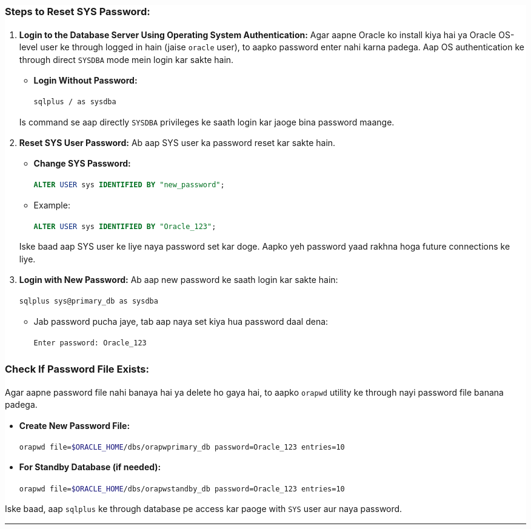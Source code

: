 ### **Steps to Reset SYS Password:**

1. **Login to the Database Server Using Operating System Authentication:**
   Agar aapne Oracle ko install kiya hai ya Oracle OS-level user ke through logged in hain (jaise `oracle` user), to aapko password enter nahi karna padega. Aap OS authentication ke through direct `SYSDBA` mode mein login kar sakte hain.

   - **Login Without Password:**
     ```bash
     sqlplus / as sysdba
     ```

   Is command se aap directly `SYSDBA` privileges ke saath login kar jaoge bina password maange.

2. **Reset SYS User Password:**
   Ab aap SYS user ka password reset kar sakte hain.

   - **Change SYS Password:**
     ```sql
     ALTER USER sys IDENTIFIED BY "new_password";
     ```

   - Example:
     ```sql
     ALTER USER sys IDENTIFIED BY "Oracle_123";
     ```

   Iske baad aap SYS user ke liye naya password set kar doge. Aapko yeh password yaad rakhna hoga future connections ke liye.

3. **Login with New Password:**
   Ab aap new password ke saath login kar sakte hain:

   ```bash
   sqlplus sys@primary_db as sysdba
   ```

   - Jab password pucha jaye, tab aap naya set kiya hua password daal dena:
     ```
     Enter password: Oracle_123
     ```

### **Check If Password File Exists:**
Agar aapne password file nahi banaya hai ya delete ho gaya hai, to aapko `orapwd` utility ke through nayi password file banana padega.

- **Create New Password File:**
  ```bash
  orapwd file=$ORACLE_HOME/dbs/orapwprimary_db password=Oracle_123 entries=10
  ```

- **For Standby Database (if needed):**
  ```bash
  orapwd file=$ORACLE_HOME/dbs/orapwstandby_db password=Oracle_123 entries=10
  ```

Iske baad, aap `sqlplus` ke through database pe access kar paoge with `SYS` user aur naya password.

---